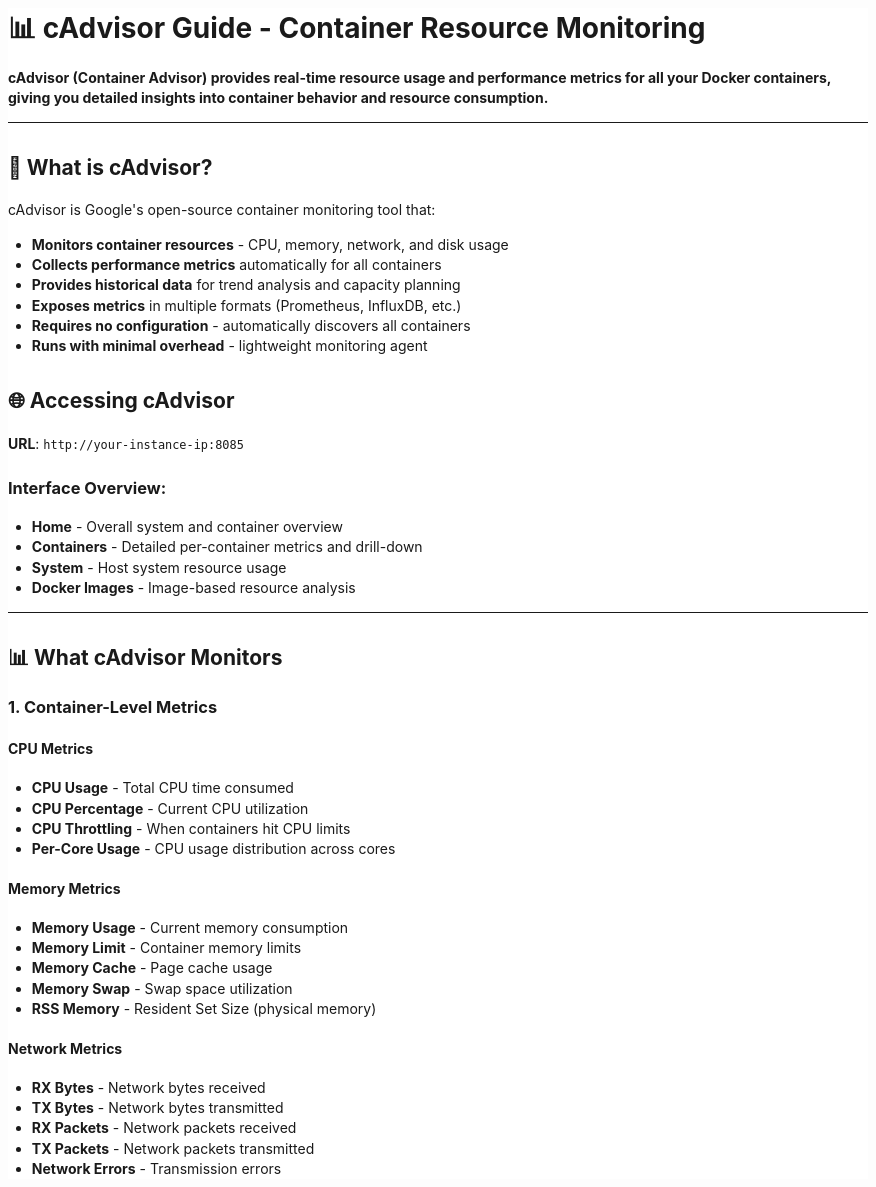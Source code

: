 # 📊 cAdvisor Guide - Container Resource Monitoring

**cAdvisor (Container Advisor) provides real-time resource usage and performance metrics for all your Docker containers, giving you detailed insights into container behavior and resource consumption.**

---

## 🎯 What is cAdvisor?

cAdvisor is Google's open-source container monitoring tool that:
- **Monitors container resources** - CPU, memory, network, and disk usage
- **Collects performance metrics** automatically for all containers
- **Provides historical data** for trend analysis and capacity planning
- **Exposes metrics** in multiple formats (Prometheus, InfluxDB, etc.)
- **Requires no configuration** - automatically discovers all containers
- **Runs with minimal overhead** - lightweight monitoring agent

## 🌐 Accessing cAdvisor

**URL**: `http://your-instance-ip:8085`

### Interface Overview:
- **Home** - Overall system and container overview
- **Containers** - Detailed per-container metrics and drill-down
- **System** - Host system resource usage
- **Docker Images** - Image-based resource analysis

---

## 📊 What cAdvisor Monitors

### 1. **Container-Level Metrics**

#### CPU Metrics
- **CPU Usage** - Total CPU time consumed
- **CPU Percentage** - Current CPU utilization
- **CPU Throttling** - When containers hit CPU limits
- **Per-Core Usage** - CPU usage distribution across cores

#### Memory Metrics
- **Memory Usage** - Current memory consumption
- **Memory Limit** - Container memory limits
- **Memory Cache** - Page cache usage
- **Memory Swap** - Swap space utilization
- **RSS Memory** - Resident Set Size (physical memory)

#### Network Metrics
- **RX Bytes** - Network bytes received
- **TX Bytes** - Network bytes transmitted
- **RX Packets** - Network packets received
- **TX Packets** - Network packets transmitted
- **Network Errors** - Transmission errors
